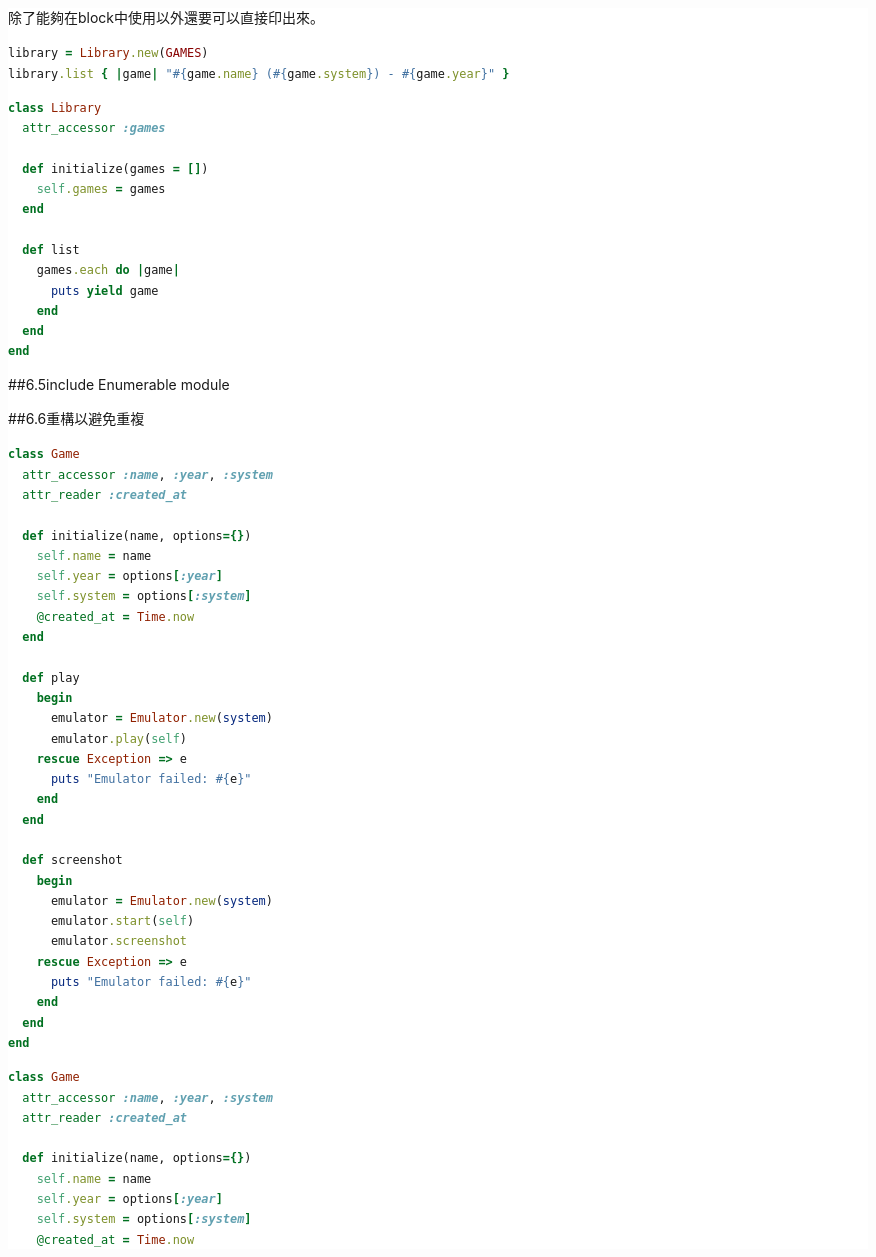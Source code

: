 除了能夠在block中使用以外還要可以直接印出來。
```rb
library = Library.new(GAMES)
library.list { |game| "#{game.name} (#{game.system}) - #{game.year}" }
```
```rb
class Library
  attr_accessor :games

  def initialize(games = [])
    self.games = games
  end

  def list
    games.each do |game|
      puts yield game
    end
  end
end
```
##6.5include Enumerable module

##6.6重構以避免重複
```rb
class Game
  attr_accessor :name, :year, :system
  attr_reader :created_at

  def initialize(name, options={})
    self.name = name
    self.year = options[:year]
    self.system = options[:system]
    @created_at = Time.now
  end

  def play
    begin
      emulator = Emulator.new(system)
      emulator.play(self)
    rescue Exception => e
      puts "Emulator failed: #{e}"
    end
  end

  def screenshot
    begin
      emulator = Emulator.new(system)
      emulator.start(self)
      emulator.screenshot
    rescue Exception => e
      puts "Emulator failed: #{e}"
    end
  end
end
```
```rb
class Game
  attr_accessor :name, :year, :system
  attr_reader :created_at

  def initialize(name, options={})
    self.name = name
    self.year = options[:year]
    self.system = options[:system]
    @created_at = Time.now
```